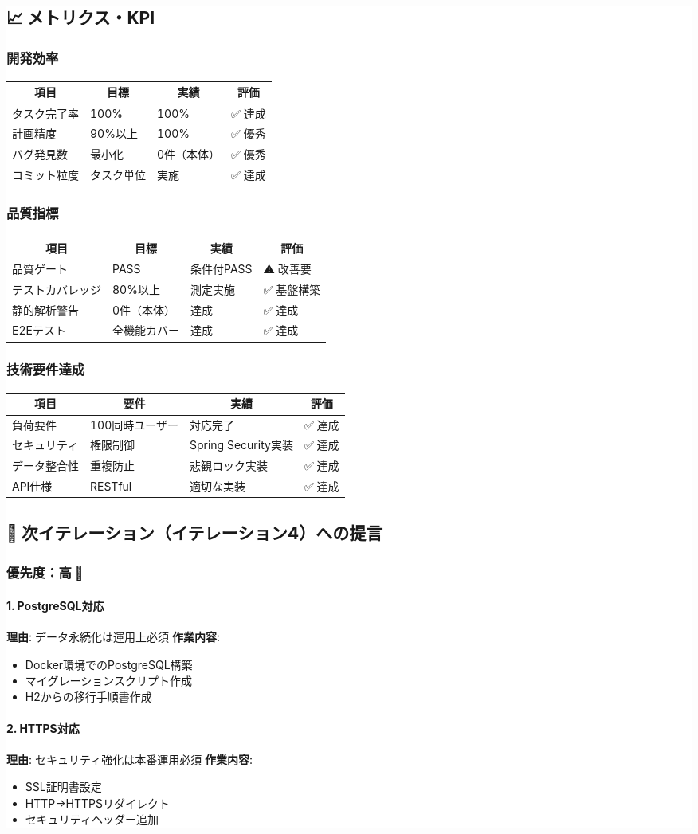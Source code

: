 ## 📈 メトリクス・KPI

### 開発効率
| 項目 | 目標 | 実績 | 評価 |
|------|------|------|------|
| タスク完了率 | 100% | 100% | ✅ 達成 |
| 計画精度 | 90%以上 | 100% | ✅ 優秀 |
| バグ発見数 | 最小化 | 0件（本体） | ✅ 優秀 |
| コミット粒度 | タスク単位 | 実施 | ✅ 達成 |

### 品質指標
| 項目 | 目標 | 実績 | 評価 |
|------|------|------|------|
| 品質ゲート | PASS | 条件付PASS | ⚠️ 改善要 |
| テストカバレッジ | 80%以上 | 測定実施 | ✅ 基盤構築 |
| 静的解析警告 | 0件（本体） | 達成 | ✅ 達成 |
| E2Eテスト | 全機能カバー | 達成 | ✅ 達成 |

### 技術要件達成
| 項目 | 要件 | 実績 | 評価 |
|------|------|------|------|
| 負荷要件 | 100同時ユーザー | 対応完了 | ✅ 達成 |
| セキュリティ | 権限制御 | Spring Security実装 | ✅ 達成 |
| データ整合性 | 重複防止 | 悲観ロック実装 | ✅ 達成 |
| API仕様 | RESTful | 適切な実装 | ✅ 達成 |

## 🎯 次イテレーション（イテレーション4）への提言

### 優先度：高 🔴

#### 1. PostgreSQL対応
**理由**: データ永続化は運用上必須
**作業内容**:
- Docker環境でのPostgreSQL構築
- マイグレーションスクリプト作成
- H2からの移行手順書作成

#### 2. HTTPS対応
**理由**: セキュリティ強化は本番運用必須
**作業内容**:
- SSL証明書設定
- HTTP→HTTPSリダイレクト
- セキュリティヘッダー追加
